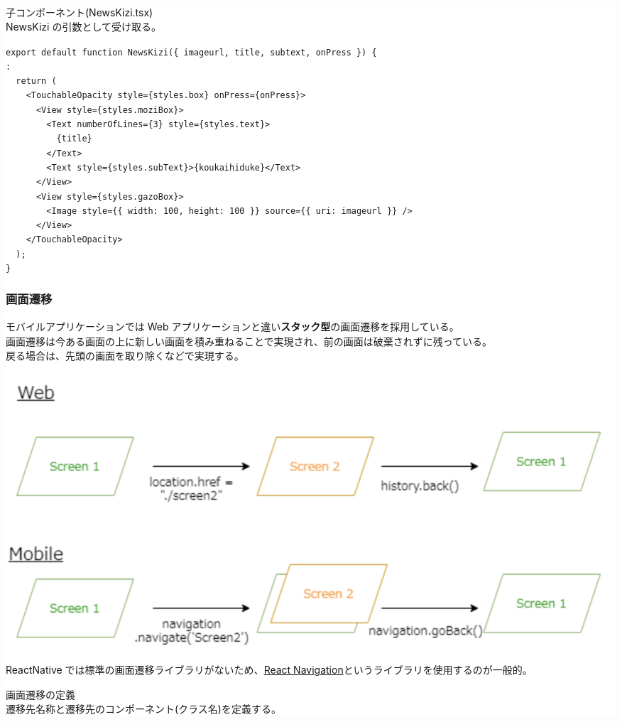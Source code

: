 子コンポーネント(NewsKizi.tsx)  
NewsKizi の引数として受け取る。

```typescript:子コンポーネント
export default function NewsKizi({ imageurl, title, subtext, onPress }) {
:
  return (
    <TouchableOpacity style={styles.box} onPress={onPress}>
      <View style={styles.moziBox}>
        <Text numberOfLines={3} style={styles.text}>
          {title}
        </Text>
        <Text style={styles.subText}>{koukaihiduke}</Text>
      </View>
      <View style={styles.gazoBox}>
        <Image style={{ width: 100, height: 100 }} source={{ uri: imageurl }} />
      </View>
    </TouchableOpacity>
  );
}
```

### 画面遷移

モバイルアプリケーションでは Web アプリケーションと違い**スタック型**の画面遷移を採用している。  
画面遷移は今ある画面の上に新しい画面を積み重ねることで実現され、前の画面は破棄されずに残っている。  
戻る場合は、先頭の画面を取り除くなどで実現する。

![screenMove](./image/screenMove.png)

ReactNative では標準の画面遷移ライブラリがないため、[React Navigation](https://reactnavigation.org/)というライブラリを使用するのが一般的。

画面遷移の定義  
遷移先名称と遷移先のコンポーネント(クラス名)を定義する。

